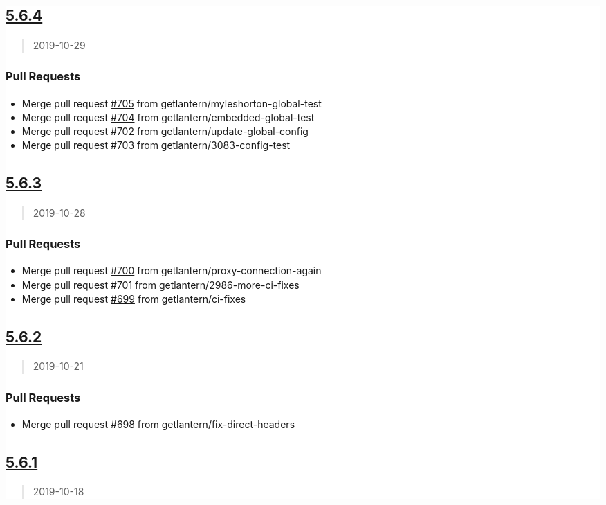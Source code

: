 
<a name="5.6.4"></a>
## [5.6.4](https://github.com/getlantern/flashlight/compare/5.6.3...5.6.4)

> 2019-10-29

### Pull Requests

* Merge pull request [#705](https://github.com/getlantern/flashlight/issues/705) from getlantern/myleshorton-global-test
* Merge pull request [#704](https://github.com/getlantern/flashlight/issues/704) from getlantern/embedded-global-test
* Merge pull request [#702](https://github.com/getlantern/flashlight/issues/702) from getlantern/update-global-config
* Merge pull request [#703](https://github.com/getlantern/flashlight/issues/703) from getlantern/3083-config-test


<a name="5.6.3"></a>
## [5.6.3](https://github.com/getlantern/flashlight/compare/5.6.2...5.6.3)

> 2019-10-28

### Pull Requests

* Merge pull request [#700](https://github.com/getlantern/flashlight/issues/700) from getlantern/proxy-connection-again
* Merge pull request [#701](https://github.com/getlantern/flashlight/issues/701) from getlantern/2986-more-ci-fixes
* Merge pull request [#699](https://github.com/getlantern/flashlight/issues/699) from getlantern/ci-fixes


<a name="5.6.2"></a>
## [5.6.2](https://github.com/getlantern/flashlight/compare/5.6.1...5.6.2)

> 2019-10-21

### Pull Requests

* Merge pull request [#698](https://github.com/getlantern/flashlight/issues/698) from getlantern/fix-direct-headers


<a name="5.6.1"></a>
## [5.6.1](https://github.com/getlantern/flashlight/compare/5.6.0...5.6.1)

> 2019-10-18
